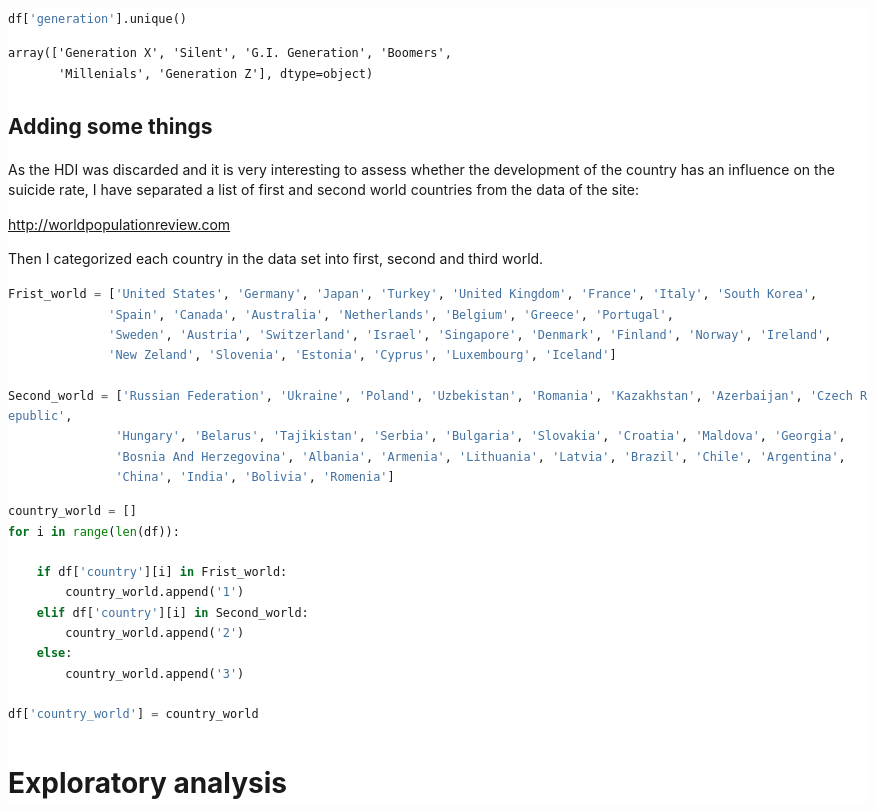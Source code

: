 


```python
df['generation'].unique()
```




    array(['Generation X', 'Silent', 'G.I. Generation', 'Boomers',
           'Millenials', 'Generation Z'], dtype=object)



## Adding some things

As the HDI was discarded and it is very interesting to assess whether the development of the country has an influence on the suicide rate, I have separated a list of first and second world countries from the data of the site:

http://worldpopulationreview.com

Then I categorized each country in the data set into first, second and third world.


```python
Frist_world = ['United States', 'Germany', 'Japan', 'Turkey', 'United Kingdom', 'France', 'Italy', 'South Korea',
              'Spain', 'Canada', 'Australia', 'Netherlands', 'Belgium', 'Greece', 'Portugal', 
              'Sweden', 'Austria', 'Switzerland', 'Israel', 'Singapore', 'Denmark', 'Finland', 'Norway', 'Ireland',
              'New Zeland', 'Slovenia', 'Estonia', 'Cyprus', 'Luxembourg', 'Iceland']

Second_world = ['Russian Federation', 'Ukraine', 'Poland', 'Uzbekistan', 'Romania', 'Kazakhstan', 'Azerbaijan', 'Czech Republic',
               'Hungary', 'Belarus', 'Tajikistan', 'Serbia', 'Bulgaria', 'Slovakia', 'Croatia', 'Maldova', 'Georgia',
               'Bosnia And Herzegovina', 'Albania', 'Armenia', 'Lithuania', 'Latvia', 'Brazil', 'Chile', 'Argentina',
               'China', 'India', 'Bolivia', 'Romenia']
```


```python
country_world = []
for i in range(len(df)):
    
    if df['country'][i] in Frist_world:
        country_world.append('1')
    elif df['country'][i] in Second_world:
        country_world.append('2')
    else:
        country_world.append('3')

df['country_world'] = country_world
```

# Exploratory analysis
